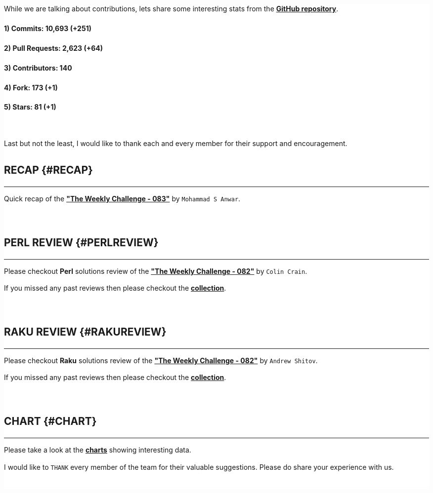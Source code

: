 While we are talking about contributions, lets share some interesting stats from the [**GitHub repository**](https://github.com/manwar/perlweeklychallenge-club).

#### 1) Commits: 10,693 (+251)
#### 2) Pull Requests: 2,623 (+64)
#### 3) Contributors: 140
#### 4) Fork: 173 (+1)
#### 5) Stars: 81 (+1)

<br>

Last but not the least, I would like to thank each and every member for their support and encouragement.

## RECAP {#RECAP}
***

Quick recap of the [**"The Weekly Challenge - 083"**](/blog/recap-challenge-083) by `Mohammad S Anwar`.

<br>

## PERL REVIEW {#PERLREVIEW}
***

Please checkout **Perl** solutions review of the **["The Weekly Challenge - 082"](/blog/review-challenge-082)** by `Colin Crain`.

If you missed any past reviews then please checkout the [**collection**](/p5-reviews).

<br>

## RAKU REVIEW {#RAKUREVIEW}
***

Please checkout **Raku** solutions review of the **["The Weekly Challenge - 082"](/blog/p6-review-challenge-082)** by `Andrew Shitov`.

If you missed any past reviews then please checkout the [**collection**](/p6-reviews).

<br>

## CHART {#CHART}
***

Please take a look at the [**charts**](/chart) showing interesting data.

I would like to `THANK` every member of the team for their valuable suggestions. Please do share your experience with us.

<br>
